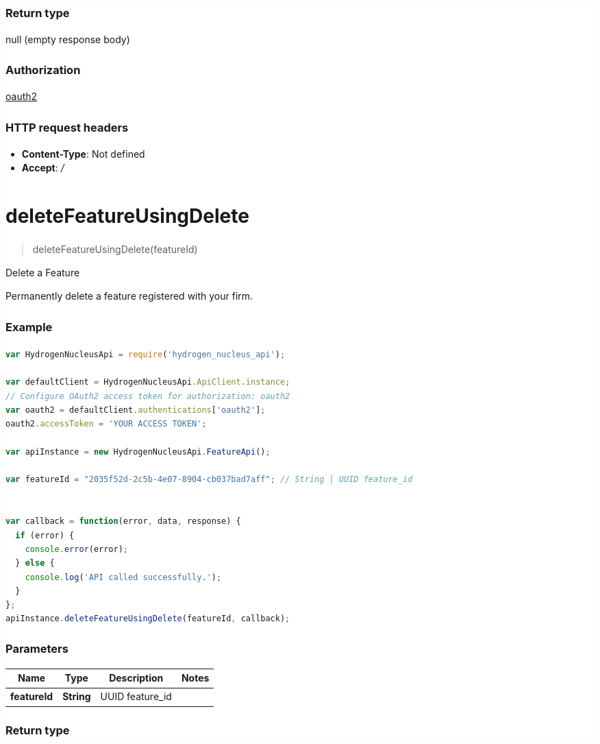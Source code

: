 ### Return type

null (empty response body)

### Authorization

[oauth2](../README.md#oauth2)

### HTTP request headers

 - **Content-Type**: Not defined
 - **Accept**: */*

<a name="deleteFeatureUsingDelete"></a>
# **deleteFeatureUsingDelete**
> deleteFeatureUsingDelete(featureId)

Delete a Feature

Permanently delete a  feature registered with your firm.

### Example
```javascript
var HydrogenNucleusApi = require('hydrogen_nucleus_api');

var defaultClient = HydrogenNucleusApi.ApiClient.instance;
// Configure OAuth2 access token for authorization: oauth2
var oauth2 = defaultClient.authentications['oauth2'];
oauth2.accessToken = 'YOUR ACCESS TOKEN';

var apiInstance = new HydrogenNucleusApi.FeatureApi();

var featureId = "2035f52d-2c5b-4e07-8904-cb037bad7aff"; // String | UUID feature_id


var callback = function(error, data, response) {
  if (error) {
    console.error(error);
  } else {
    console.log('API called successfully.');
  }
};
apiInstance.deleteFeatureUsingDelete(featureId, callback);
```

### Parameters

Name | Type | Description  | Notes
------------- | ------------- | ------------- | -------------
 **featureId** | **String**| UUID feature_id | 

### Return type
